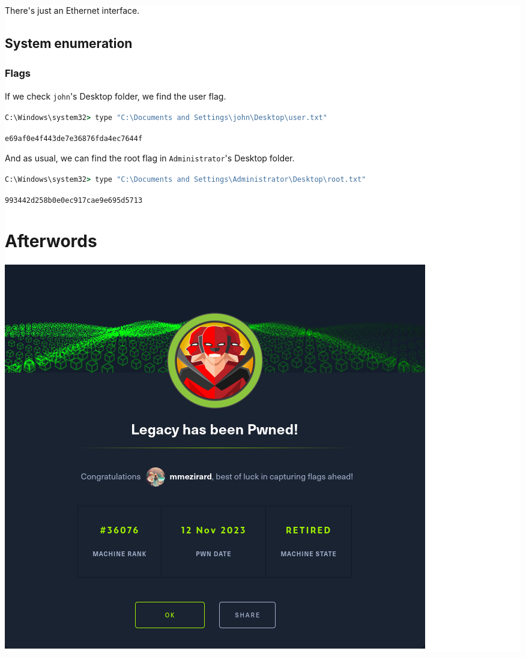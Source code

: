 There's just an Ethernet interface.

## System enumeration

### Flags

If we check `john`'s Desktop folder, we find the user flag.

```bat
C:\Windows\system32> type "C:\Documents and Settings\john\Desktop\user.txt"
```

```
e69af0e4f443de7e36876fda4ec7644f
```

And as usual, we can find the root flag in `Administrator`'s Desktop folder.

```bat
C:\Windows\system32> type "C:\Documents and Settings\Administrator\Desktop\root.txt"
```

```
993442d258b0e0ec917cae9e695d5713
```

# Afterwords

![Success](success.png)

